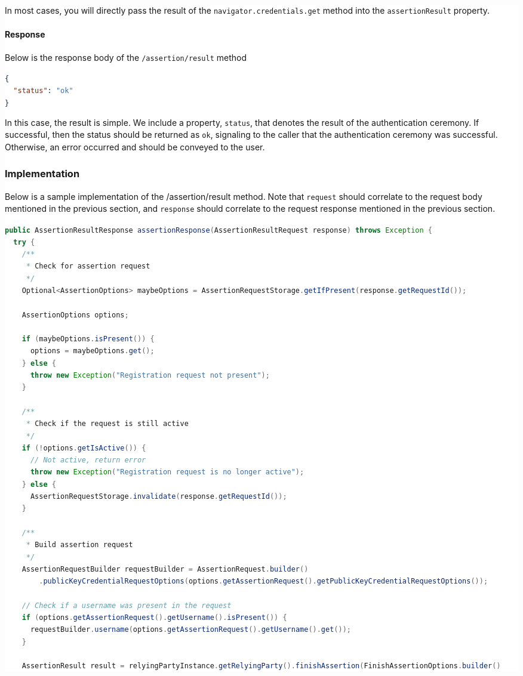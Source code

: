 In most cases, you will directly pass the result of the `navigator.credentials.get` method into the `assertionResult` property.

#### Response

Below is the response body of the `/assertion/result` method

```json
{
  "status": "ok"
}
```

In this case, the result is simple. We include a property, `status`, that denotes the result of the authentication ceremony. If successful, then the status should be returned as `ok`, signaling to the caller that the authentication ceremony was successful. Otherwise, an error occurred and should be conveyed to the user.

### Implementation

Below is a sample implementation of the /assertion/result method. Note that `request` should correlate to the request body mentioned in the previous section, and `response` should correlate to the request response mentioned in the previous section.

```java
public AssertionResultResponse assertionResponse(AssertionResultRequest response) throws Exception {
  try {
    /**
     * Check for assertion request
     */
    Optional<AssertionOptions> maybeOptions = AssertionRequestStorage.getIfPresent(response.getRequestId());

    AssertionOptions options;

    if (maybeOptions.isPresent()) {
      options = maybeOptions.get();
    } else {
      throw new Exception("Registration request not present");
    }

    /**
     * Check if the request is still active
     */
    if (!options.getIsActive()) {
      // Not active, return error
      throw new Exception("Registration request is no longer active");
    } else {
      AssertionRequestStorage.invalidate(response.getRequestId());
    }

    /**
     * Build assertion request
     */
    AssertionRequestBuilder requestBuilder = AssertionRequest.builder()
        .publicKeyCredentialRequestOptions(options.getAssertionRequest().getPublicKeyCredentialRequestOptions());

    // Check if a username was present in the request
    if (options.getAssertionRequest().getUsername().isPresent()) {
      requestBuilder.username(options.getAssertionRequest().getUsername().get());
    }

    AssertionResult result = relyingPartyInstance.getRelyingParty().finishAssertion(FinishAssertionOptions.builder()
```